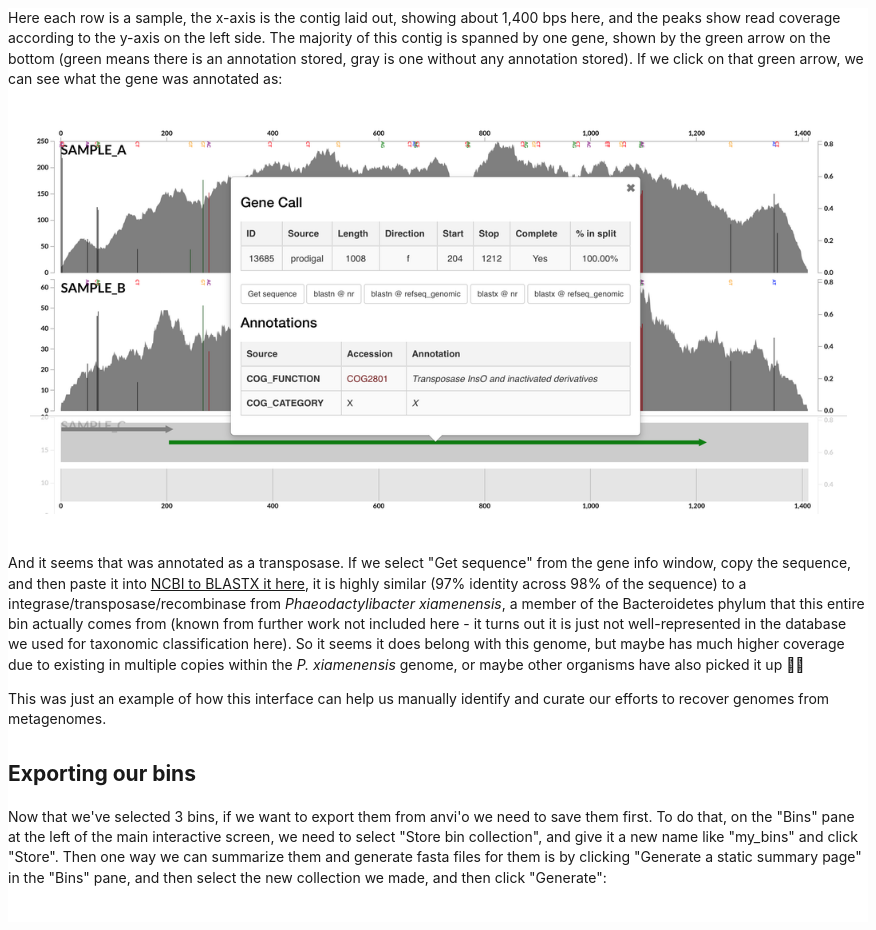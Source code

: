 Here each row is a sample, the x-axis is the contig laid out, showing about 1,400 bps here, and the peaks show read coverage according to the y-axis on the left side. The majority of this contig is spanned by one gene, shown by the green arrow on the bottom (green means there is an annotation stored, gray is one without any annotation stored). If we click on that green arrow, we can see what the gene was annotated as:

<br>
<center><img src="_static/metagen-bac-transposon-B.png" width="95%"></center>
<br>

And it seems that was annotated as a transposase. If we select "Get sequence" from the gene info window, copy the sequence, and then paste it into [NCBI to BLASTX it here](https://blast.ncbi.nlm.nih.gov/Blast.cgi?PROGRAM=blastx&PAGE_TYPE=BlastSearch&LINK_LOC=blasthome), it is highly similar (97% identity across 98% of the sequence) to a integrase/transposase/recombinase from *Phaeodactylibacter xiamenensis*, a member of the Bacteroidetes phylum that this entire bin actually comes from (known from further work not included here - it turns out it is just not well-represented in the database we used for taxonomic classification here). So it seems it does belong with this genome, but maybe has much higher coverage due to existing in multiple copies within the *P. xiamenensis* genome, or maybe other organisms have also picked it up 🤷‍♂️

This was just an example of how this interface can help us manually identify and curate our efforts to recover genomes from metagenomes.

## Exporting our bins
Now that we've selected 3 bins, if we want to export them from anvi'o we need to save them first. To do that, on the "Bins" pane at the left of the main interactive screen, we need to select "Store bin collection", and give it a new name like "my_bins" and click "Store". Then one way we can summarize them and generate fasta files for them is by clicking "Generate a static summary page" in the "Bins" pane, and then select the new collection we made, and then click "Generate":

<br>